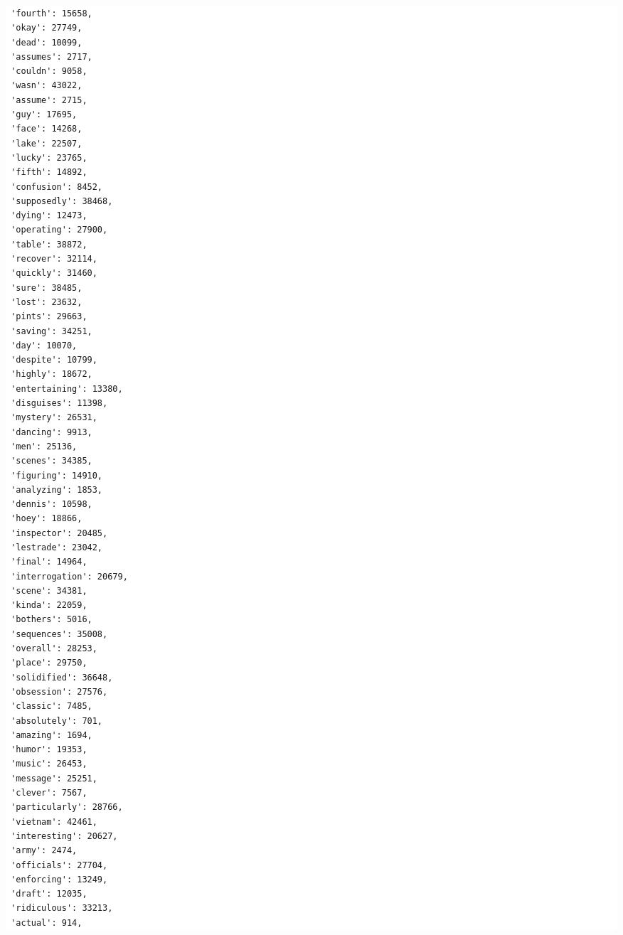      'fourth': 15658,
     'okay': 27749,
     'dead': 10099,
     'assumes': 2717,
     'couldn': 9058,
     'wasn': 43022,
     'assume': 2715,
     'guy': 17695,
     'face': 14268,
     'lake': 22507,
     'lucky': 23765,
     'fifth': 14892,
     'confusion': 8452,
     'supposedly': 38468,
     'dying': 12473,
     'operating': 27900,
     'table': 38872,
     'recover': 32114,
     'quickly': 31460,
     'sure': 38485,
     'lost': 23632,
     'pints': 29663,
     'saving': 34251,
     'day': 10070,
     'despite': 10799,
     'highly': 18672,
     'entertaining': 13380,
     'disguises': 11398,
     'mystery': 26531,
     'dancing': 9913,
     'men': 25136,
     'scenes': 34385,
     'figuring': 14910,
     'analyzing': 1853,
     'dennis': 10598,
     'hoey': 18866,
     'inspector': 20485,
     'lestrade': 23042,
     'final': 14964,
     'interrogation': 20679,
     'scene': 34381,
     'kinda': 22059,
     'bothers': 5016,
     'sequences': 35008,
     'overall': 28253,
     'place': 29750,
     'solidified': 36648,
     'obsession': 27576,
     'classic': 7485,
     'absolutely': 701,
     'amazing': 1694,
     'humor': 19353,
     'music': 26453,
     'message': 25251,
     'clever': 7567,
     'particularly': 28766,
     'vietnam': 42461,
     'interesting': 20627,
     'army': 2474,
     'officials': 27704,
     'enforcing': 13249,
     'draft': 12035,
     'ridiculous': 33213,
     'actual': 914,